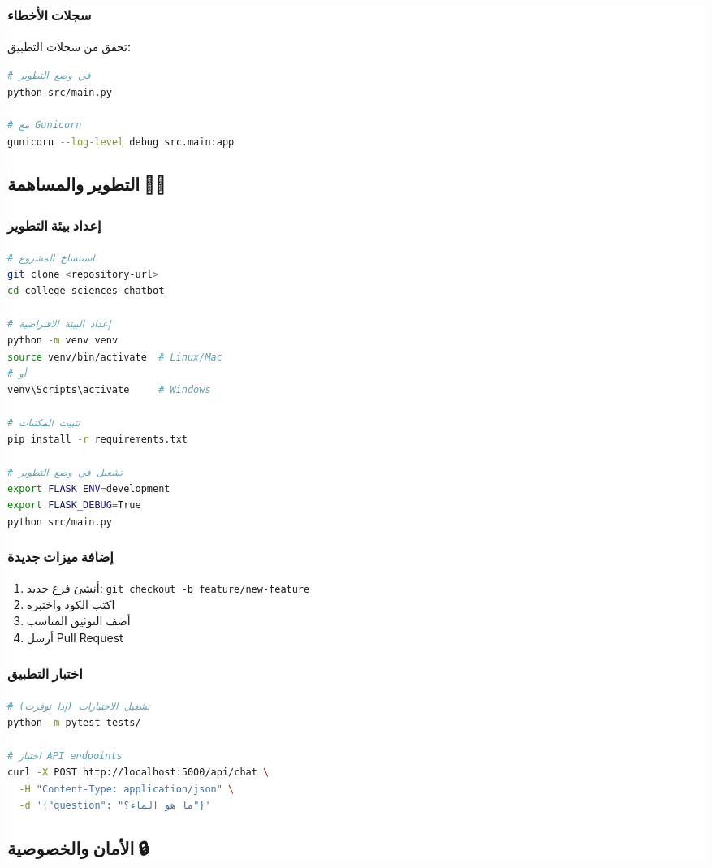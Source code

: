 ### سجلات الأخطاء
تحقق من سجلات التطبيق:
```bash
# في وضع التطوير
python src/main.py

# مع Gunicorn
gunicorn --log-level debug src.main:app
```

## التطوير والمساهمة 👨‍💻

### إعداد بيئة التطوير
```bash
# استنساخ المشروع
git clone <repository-url>
cd college-sciences-chatbot

# إعداد البيئة الافتراضية
python -m venv venv
source venv/bin/activate  # Linux/Mac
# أو
venv\Scripts\activate     # Windows

# تثبيت المكتبات
pip install -r requirements.txt

# تشغيل في وضع التطوير
export FLASK_ENV=development
export FLASK_DEBUG=True
python src/main.py
```

### إضافة ميزات جديدة
1. أنشئ فرع جديد: `git checkout -b feature/new-feature`
2. اكتب الكود واختبره
3. أضف التوثيق المناسب
4. أرسل Pull Request

### اختبار التطبيق
```bash
# تشغيل الاختبارات (إذا توفرت)
python -m pytest tests/

# اختبار API endpoints
curl -X POST http://localhost:5000/api/chat \
  -H "Content-Type: application/json" \
  -d '{"question": "ما هو الماء؟"}'
```

## الأمان والخصوصية 🔒
